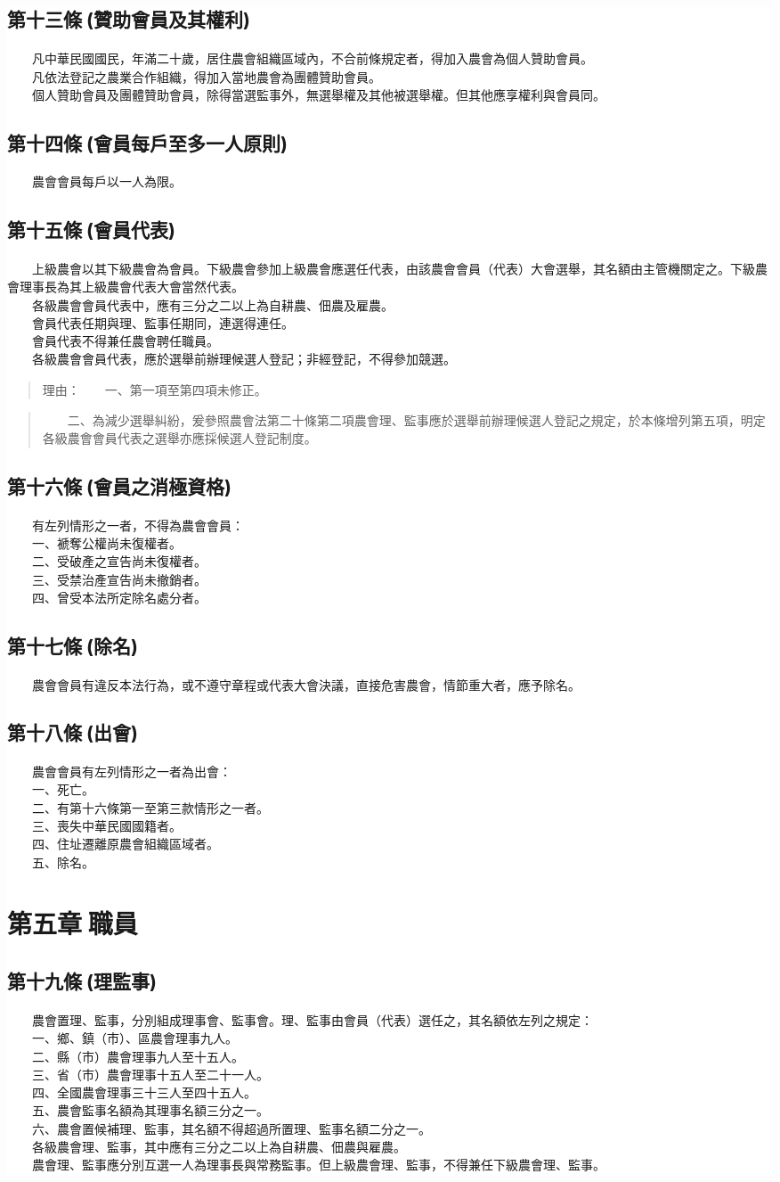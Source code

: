 
第十三條 (贊助會員及其權利)
---------------------------
　　凡中華民國國民，年滿二十歲，居住農會組織區域內，不合前條規定者，得加入農會為個人贊助會員。  
　　凡依法登記之農業合作組織，得加入當地農會為團體贊助會員。  
　　個人贊助會員及團體贊助會員，除得當選監事外，無選舉權及其他被選舉權。但其他應享權利與會員同。  


第十四條 (會員每戶至多一人原則)
-------------------------------
　　農會會員每戶以一人為限。  


第十五條 (會員代表)
-------------------
　　上級農會以其下級農會為會員。下級農會參加上級農會應選任代表，由該農會會員（代表）大會選舉，其名額由主管機關定之。下級農會理事長為其上級農會代表大會當然代表。  
　　各級農會會員代表中，應有三分之二以上為自耕農、佃農及雇農。  
　　會員代表任期與理、監事任期同，連選得連任。  
　　會員代表不得兼任農會聘任職員。  
　　各級農會會員代表，應於選舉前辦理候選人登記；非經登記，不得參加競選。  
> 理由：　　一、第一項至第四項未修正。

> 　　二、為減少選舉糾紛，爰參照農會法第二十條第二項農會理、監事應於選舉前辦理候選人登記之規定，於本條增列第五項，明定各級農會會員代表之選舉亦應採候選人登記制度。



第十六條 (會員之消極資格)
-------------------------
　　有左列情形之一者，不得為農會會員：  
　　一、褫奪公權尚未復權者。  
　　二、受破產之宣告尚未復權者。  
　　三、受禁治產宣告尚未撤銷者。  
　　四、曾受本法所定除名處分者。  


第十七條 (除名)
---------------
　　農會會員有違反本法行為，或不遵守章程或代表大會決議，直接危害農會，情節重大者，應予除名。  


第十八條 (出會)
---------------
　　農會會員有左列情形之一者為出會：  
　　一、死亡。  
　　二、有第十六條第一至第三款情形之一者。  
　　三、喪失中華民國國籍者。  
　　四、住址遷離原農會組織區域者。  
　　五、除名。  


第五章  職員
============
第十九條 (理監事)
-----------------
　　農會置理、監事，分別組成理事會、監事會。理、監事由會員（代表）選任之，其名額依左列之規定：  
　　一、鄉、鎮（市）、區農會理事九人。  
　　二、縣（市）農會理事九人至十五人。  
　　三、省（市）農會理事十五人至二十一人。  
　　四、全國農會理事三十三人至四十五人。  
　　五、農會監事名額為其理事名額三分之一。  
　　六、農會置候補理、監事，其名額不得超過所置理、監事名額二分之一。  
　　各級農會理、監事，其中應有三分之二以上為自耕農、佃農與雇農。  
　　農會理、監事應分別互選一人為理事長與常務監事。但上級農會理、監事，不得兼任下級農會理、監事。  
